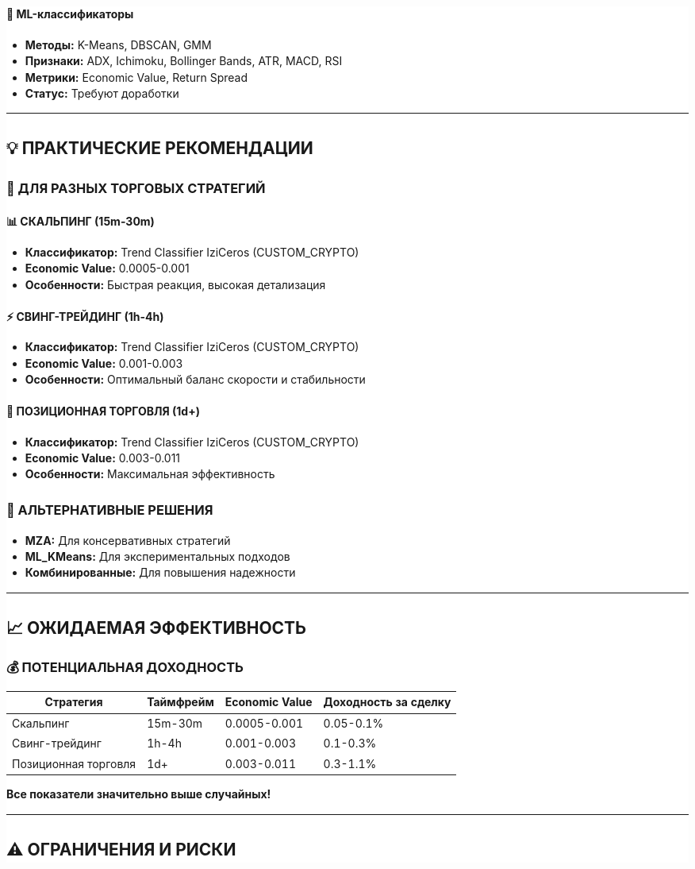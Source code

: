 #### 🤖 ML-классификаторы
- **Методы:** K-Means, DBSCAN, GMM
- **Признаки:** ADX, Ichimoku, Bollinger Bands, ATR, MACD, RSI
- **Метрики:** Economic Value, Return Spread
- **Статус:** Требуют доработки

---

## 💡 ПРАКТИЧЕСКИЕ РЕКОМЕНДАЦИИ

### 🎯 ДЛЯ РАЗНЫХ ТОРГОВЫХ СТРАТЕГИЙ

#### 📊 СКАЛЬПИНГ (15m-30m)
- **Классификатор:** Trend Classifier IziCeros (CUSTOM_CRYPTO)
- **Economic Value:** 0.0005-0.001
- **Особенности:** Быстрая реакция, высокая детализация

#### ⚡ СВИНГ-ТРЕЙДИНГ (1h-4h)
- **Классификатор:** Trend Classifier IziCeros (CUSTOM_CRYPTO)
- **Economic Value:** 0.001-0.003
- **Особенности:** Оптимальный баланс скорости и стабильности

#### 🚀 ПОЗИЦИОННАЯ ТОРГОВЛЯ (1d+)
- **Классификатор:** Trend Classifier IziCeros (CUSTOM_CRYPTO)
- **Economic Value:** 0.003-0.011
- **Особенности:** Максимальная эффективность

### 🔄 АЛЬТЕРНАТИВНЫЕ РЕШЕНИЯ
- **MZA:** Для консервативных стратегий
- **ML_KMeans:** Для экспериментальных подходов
- **Комбинированные:** Для повышения надежности

---

## 📈 ОЖИДАЕМАЯ ЭФФЕКТИВНОСТЬ

### 💰 ПОТЕНЦИАЛЬНАЯ ДОХОДНОСТЬ
| Стратегия | Таймфрейм | Economic Value | Доходность за сделку |
|-----------|-----------|----------------|---------------------|
| Скальпинг | 15m-30m | 0.0005-0.001 | 0.05-0.1% |
| Свинг-трейдинг | 1h-4h | 0.001-0.003 | 0.1-0.3% |
| Позиционная торговля | 1d+ | 0.003-0.011 | 0.3-1.1% |

**Все показатели значительно выше случайных!**

---

## ⚠️ ОГРАНИЧЕНИЯ И РИСКИ
